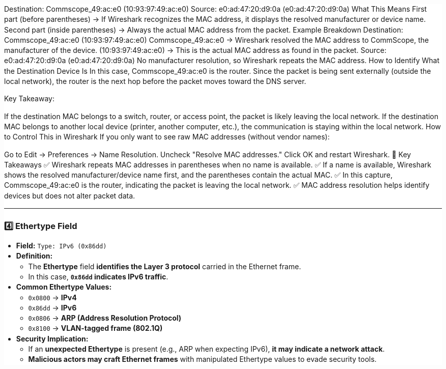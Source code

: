 
Destination: Commscope_49:ac:e0 (10:93:97:49:ac:e0)
Source: e0:ad:47:20:d9:0a (e0:ad:47:20:d9:0a)
What This Means
First part (before parentheses) → If Wireshark recognizes the MAC address, it displays the resolved manufacturer or device name.
Second part (inside parentheses) → Always the actual MAC address from the packet.
Example Breakdown
Destination: Commscope_49:ac:e0 (10:93:97:49:ac:e0)
Commscope_49:ac:e0 → Wireshark resolved the MAC address to CommScope, the manufacturer of the device.
(10:93:97:49:ac:e0) → This is the actual MAC address as found in the packet.
Source: e0:ad:47:20:d9:0a (e0:ad:47:20:d9:0a)
No manufacturer resolution, so Wireshark repeats the MAC address.
How to Identify What the Destination Device Is
In this case, Commscope_49:ac:e0 is the router. Since the packet is being sent externally (outside the local network), the router is the next hop before the packet moves toward the DNS server.

Key Takeaway:

If the destination MAC belongs to a switch, router, or access point, the packet is likely leaving the local network.
If the destination MAC belongs to another local device (printer, another computer, etc.), the communication is staying within the local network.
How to Control This in Wireshark
If you only want to see raw MAC addresses (without vendor names):

Go to Edit → Preferences → Name Resolution.
Uncheck "Resolve MAC addresses."
Click OK and restart Wireshark.
📌 Key Takeaways
✅ Wireshark repeats MAC addresses in parentheses when no name is available.
✅ If a name is available, Wireshark shows the resolved manufacturer/device name first, and the parentheses contain the actual MAC.
✅ In this capture, Commscope_49:ac:e0 is the router, indicating the packet is leaving the local network.
✅ MAC address resolution helps identify devices but does not alter packet data.

---

### **4️⃣ Ethertype Field**
- **Field:** `Type: IPv6 (0x86dd)`
- **Definition:**
  - The **Ethertype** field **identifies the Layer 3 protocol** carried in the Ethernet frame.
  - In this case, **`0x86dd` indicates IPv6 traffic**.
- **Common Ethertype Values:**
  - `0x0800` → **IPv4**
  - `0x86dd` → **IPv6**
  - `0x0806` → **ARP (Address Resolution Protocol)**
  - `0x8100` → **VLAN-tagged frame (802.1Q)**  
- **Security Implication:**
  - If an **unexpected Ethertype** is present (e.g., ARP when expecting IPv6), **it may indicate a network attack**.
  - **Malicious actors may craft Ethernet frames** with manipulated Ethertype values to evade security tools.
